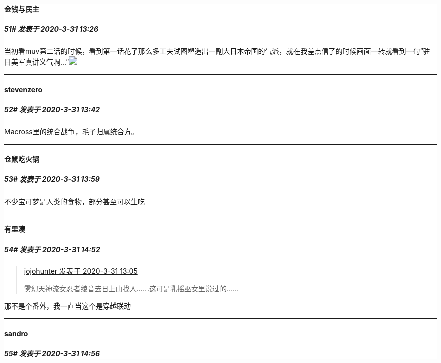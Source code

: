####  金钱与民主  
##### 51#       发表于 2020-3-31 13:26




当初看muv第二话的时候，看到第一话花了那么多工夫试图塑造出一副大日本帝国的气派，就在我差点信了的时候画面一转就看到一句“驻日美军真讲义气啊...”<img src="https://static.saraba1st.com/image/smiley/face2017/053.png" referrerpolicy="no-referrer">







-----

####  stevenzero  
##### 52#       发表于 2020-3-31 13:42




Macross里的统合战争，毛子归属统合方。







-----

####  仓鼠吃火锅  
##### 53#       发表于 2020-3-31 13:59




不少宝可梦是人类的食物，部分甚至可以生吃







-----

####  有里凑  
##### 54#       发表于 2020-3-31 14:52



<blockquote><a href="httphttps://bbs.saraba1st.com/2b/forum.php?mod=redirect&amp;goto=findpost&amp;pid=46933096&amp;ptid=1921704" target="_blank">jojohunter 发表于 2020-3-31 13:05</a>

雾幻天神流女忍者绫音去日上山找人……这可是乳摇巫女里说过的……</blockquote>
那不是个番外，我一直当这个是穿越联动







-----

####  sandro  
##### 55#       发表于 2020-3-31 14:56
